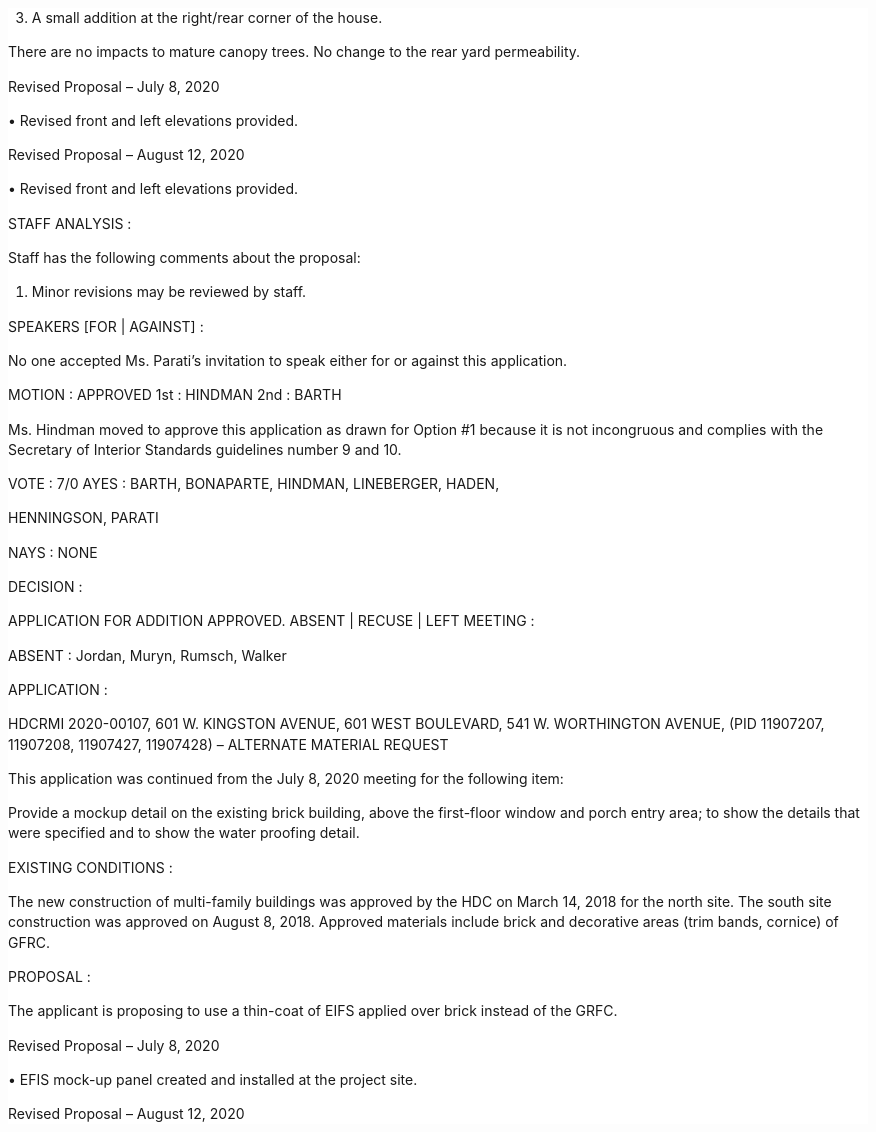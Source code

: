 3. A small addition at the right/rear corner of the house. 

There are no impacts to mature canopy trees. No change to the rear yard permeability. 

Revised Proposal – July 8, 2020 

• Revised front and left elevations provided. 

Revised Proposal – August 12, 2020 

• Revised front and left elevations provided. 

STAFF ANALYSIS :

Staff has the following comments about the proposal: 

1. Minor revisions may be reviewed by staff. 

SPEAKERS [FOR | AGAINST] :

No one accepted Ms. Parati’s invitation to speak either for or against this application. 

MOTION : APPROVED 1st : HINDMAN 2nd : BARTH 

Ms. Hindman moved to approve this application as drawn for Option #1 because it is not incongruous and complies with the Secretary of Interior Standards guidelines number 9 and 10. 

VOTE : 7/0 AYES : BARTH, BONAPARTE, HINDMAN, LINEBERGER, HADEN, 

HENNINGSON, PARATI 

NAYS : NONE 

DECISION :

APPLICATION FOR ADDITION APPROVED. ABSENT | RECUSE | LEFT MEETING :

ABSENT : Jordan, Muryn, Rumsch, Walker 

APPLICATION :

HDCRMI 2020-00107, 601 W. KINGSTON AVENUE, 601 WEST BOULEVARD, 541 W. WORTHINGTON AVENUE, (PID 11907207, 11907208, 11907427, 11907428) – ALTERNATE MATERIAL REQUEST 

This application was continued from the July 8, 2020 meeting for the following item: 

Provide a mockup detail on the existing brick building, above the first-floor window and porch entry area; to show the details that were specified and to show the water proofing detail. 

EXISTING CONDITIONS :

The new construction of multi-family buildings was approved by the HDC on March 14, 2018 for the north site. The south site construction was approved on August 8, 2018. Approved materials include brick and decorative areas (trim bands, cornice) of GFRC. 

PROPOSAL :

The applicant is proposing to use a thin-coat of EIFS applied over brick instead of the GRFC. 

Revised Proposal – July 8, 2020 

• EFIS mock-up panel created and installed at the project site. 

Revised Proposal – August 12, 2020 
